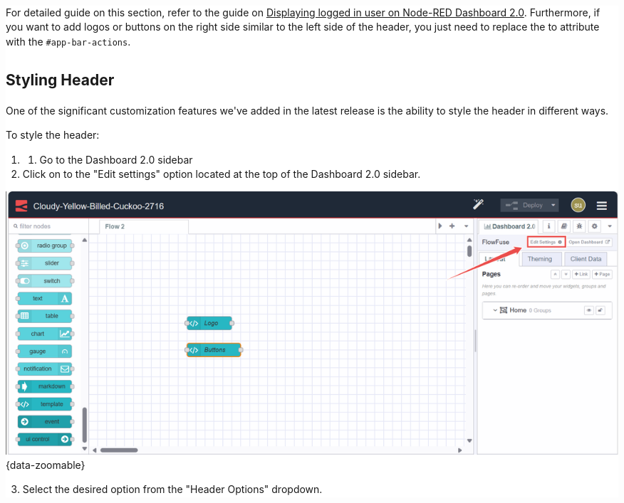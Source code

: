 For detailed guide on this section, refer to the guide on [Displaying logged in user on Node-RED Dashboard 2.0](/blog/2024/04/displaying-logged-in-users-on-dashboard/). Furthermore, if you want to add logos or buttons on the right side similar to the left side of the header, you just need to replace the to attribute with the `#app-bar-actions`.

## Styling Header

One of the significant customization features we've added in the latest release is the ability to style the header in different ways.

To style the header:

1. 1. Go to the Dashboard 2.0 sidebar
2. Click on to the "Edit settings" option located at the top of the Dashboard 2.0 sidebar.

![Left Side Area](./images/edit-setting-button.png){data-zoomable}

3. Select the desired option from the "Header Options" dropdown.
